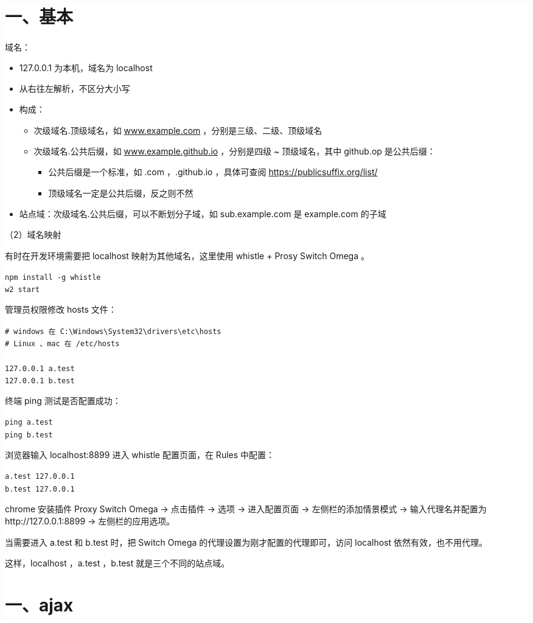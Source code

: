 # 一、基本

域名：

* 127\.0\.0\.1 为本机，域名为 localhost

* 从右往左解析，不区分大小写

* 构成：
  
  * 次级域名\.顶级域名，如 www.example.com ，分别是三级、二级、顶级域名
  
  * 次级域名\.公共后缀，如 www.example.github.io ，分别是四级 \~ 顶级域名，其中 github\.op 是公共后缀：
    
    * 公共后缀是一个标准，如 \.com ，.github\.io ，具体可查阅 https://publicsuffix.org/list/
    
    * 顶级域名一定是公共后缀，反之则不然

* 站点域：次级域名\.公共后缀，可以不断划分子域，如 sub\.example\.com 是 example\.com 的子域

（2）域名映射

有时在开发环境需要把 localhost 映射为其他域名，这里使用 whistle \+ Prosy Switch Omega 。

```
npm install -g whistle
w2 start
```

管理员权限修改 hosts 文件：

```
# windows 在 C:\Windows\System32\drivers\etc\hosts
# Linux 、mac 在 /etc/hosts

127.0.0.1 a.test
127.0.0.1 b.test
```

终端 ping 测试是否配置成功：

```
ping a.test
ping b.test
```

浏览器输入 localhost\:8899 进入 whistle 配置页面，在 Rules 中配置：

```
a.test 127.0.0.1
b.test 127.0.0.1
```

chrome 安装插件 Proxy Switch Omega \-\> 点击插件 \-\> 选项 \-\> 进入配置页面 \-\> 左侧栏的添加情景模式 \-> 输入代理名并配置为 http\://127.0.0.1\:8899 \-\> 左侧栏的应用选项。

当需要进入 a\.test 和 b\.test 时，把 Switch Omega 的代理设置为刚才配置的代理即可，访问 localhost 依然有效，也不用代理。

这样，localhost ，a\.test ，b\.test 就是三个不同的站点域。 

# 一、ajax
